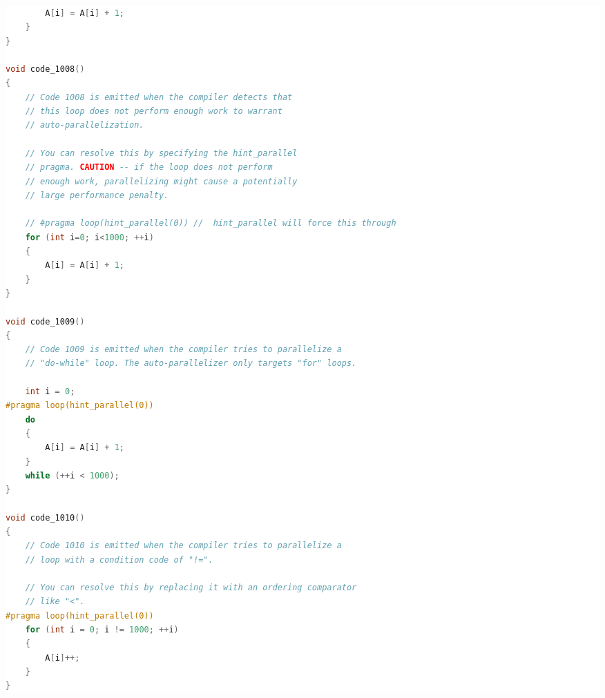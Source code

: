 ```cpp
        A[i] = A[i] + 1;
    }
}

void code_1008()
{
    // Code 1008 is emitted when the compiler detects that
    // this loop does not perform enough work to warrant
    // auto-parallelization.

    // You can resolve this by specifying the hint_parallel
    // pragma. CAUTION -- if the loop does not perform
    // enough work, parallelizing might cause a potentially
    // large performance penalty.

    // #pragma loop(hint_parallel(0)) //  hint_parallel will force this through
    for (int i=0; i<1000; ++i)
    {
        A[i] = A[i] + 1;
    }
}

void code_1009()
{
    // Code 1009 is emitted when the compiler tries to parallelize a
    // "do-while" loop. The auto-parallelizer only targets "for" loops.

    int i = 0;
#pragma loop(hint_parallel(0))
    do
    {
        A[i] = A[i] + 1;
    }
    while (++i < 1000);
}

void code_1010()
{
    // Code 1010 is emitted when the compiler tries to parallelize a
    // loop with a condition code of "!=".

    // You can resolve this by replacing it with an ordering comparator
    // like "<".
#pragma loop(hint_parallel(0))
    for (int i = 0; i != 1000; ++i)
    {
        A[i]++;
    }
}
```

